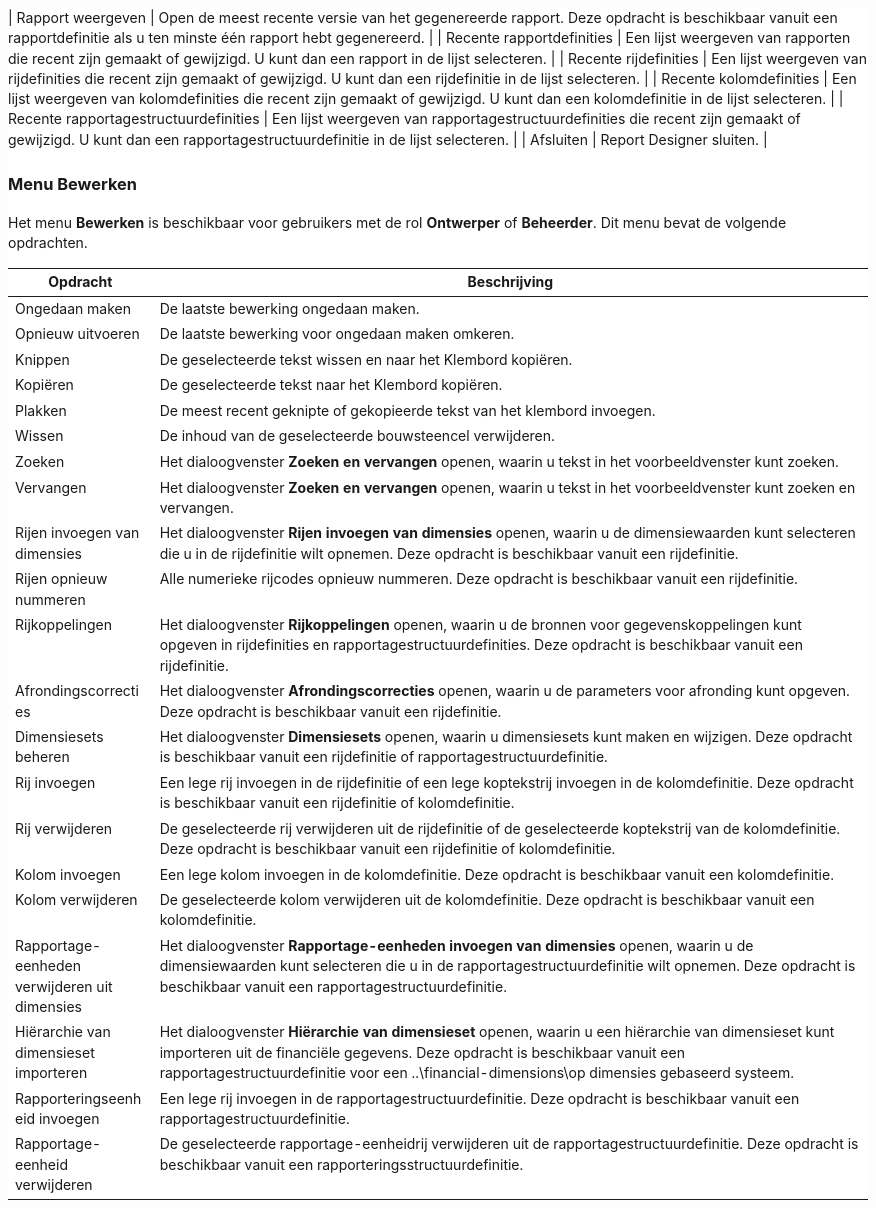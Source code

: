 | Rapport weergeven                       | Open de meest recente versie van het gegenereerde rapport. Deze opdracht is beschikbaar vanuit een rapportdefinitie als u ten minste één rapport hebt gegenereerd. |
| Recente rapportdefinities         | Een lijst weergeven van rapporten die recent zijn gemaakt of gewijzigd. U kunt dan een rapport in de lijst selecteren. |
| Recente rijdefinities            | Een lijst weergeven van rijdefinities die recent zijn gemaakt of gewijzigd. U kunt dan een rijdefinitie in de lijst selecteren. |
| Recente kolomdefinities         | Een lijst weergeven van kolomdefinities die recent zijn gemaakt of gewijzigd. U kunt dan een kolomdefinitie in de lijst selecteren. |
| Recente rapportagestructuurdefinities | Een lijst weergeven van rapportagestructuurdefinities die recent zijn gemaakt of gewijzigd. U kunt dan een rapportagestructuurdefinitie in de lijst selecteren. |
| Afsluiten                              | Report Designer sluiten. |

### <a name="edit-menu"></a>Menu Bewerken

Het menu **Bewerken** is beschikbaar voor gebruikers met de rol **Ontwerper** of **Beheerder**. Dit menu bevat de volgende opdrachten.

| Opdracht                                | Beschrijving |
|----------------------------------------|-------------|
| Ongedaan maken                                   | De laatste bewerking ongedaan maken. |
| Opnieuw uitvoeren                                   | De laatste bewerking voor ongedaan maken omkeren. |
| Knippen                                    | De geselecteerde tekst wissen en naar het Klembord kopiëren. |
| Kopiëren                                   | De geselecteerde tekst naar het Klembord kopiëren. |
| Plakken                                  | De meest recent geknipte of gekopieerde tekst van het klembord invoegen. |
| Wissen                                  | De inhoud van de geselecteerde bouwsteencel verwijderen. |
| Zoeken                                   | Het dialoogvenster **Zoeken en vervangen** openen, waarin u tekst in het voorbeeldvenster kunt zoeken. |
| Vervangen                                | Het dialoogvenster **Zoeken en vervangen** openen, waarin u tekst in het voorbeeldvenster kunt zoeken en vervangen. |
| Rijen invoegen van dimensies            | Het dialoogvenster **Rijen invoegen van dimensies** openen, waarin u de dimensiewaarden kunt selecteren die u in de rijdefinitie wilt opnemen. Deze opdracht is beschikbaar vanuit een rijdefinitie. |
| Rijen opnieuw nummeren                          | Alle numerieke rijcodes opnieuw nummeren. Deze opdracht is beschikbaar vanuit een rijdefinitie. |
| Rijkoppelingen                              | Het dialoogvenster **Rijkoppelingen** openen, waarin u de bronnen voor gegevenskoppelingen kunt opgeven in rijdefinities en rapportagestructuurdefinities. Deze opdracht is beschikbaar vanuit een rijdefinitie. |
| Afrondingscorrecties                    | Het dialoogvenster **Afrondingscorrecties** openen, waarin u de parameters voor afronding kunt opgeven. Deze opdracht is beschikbaar vanuit een rijdefinitie. |
| Dimensiesets beheren                  | Het dialoogvenster **Dimensiesets** openen, waarin u dimensiesets kunt maken en wijzigen. Deze opdracht is beschikbaar vanuit een rijdefinitie of rapportagestructuurdefinitie. |
| Rij invoegen                             | Een lege rij invoegen in de rijdefinitie of een lege koptekstrij invoegen in de kolomdefinitie. Deze opdracht is beschikbaar vanuit een rijdefinitie of kolomdefinitie. |
| Rij verwijderen                             | De geselecteerde rij verwijderen uit de rijdefinitie of de geselecteerde koptekstrij van de kolomdefinitie. Deze opdracht is beschikbaar vanuit een rijdefinitie of kolomdefinitie. |
| Kolom invoegen                          | Een lege kolom invoegen in de kolomdefinitie. Deze opdracht is beschikbaar vanuit een kolomdefinitie. |
| Kolom verwijderen                          | De geselecteerde kolom verwijderen uit de kolomdefinitie. Deze opdracht is beschikbaar vanuit een kolomdefinitie. |
| Rapportage-eenheden verwijderen uit dimensies | Het dialoogvenster **Rapportage-eenheden invoegen van dimensies** openen, waarin u de dimensiewaarden kunt selecteren die u in de rapportagestructuurdefinitie wilt opnemen. Deze opdracht is beschikbaar vanuit een rapportagestructuurdefinitie. |
| Hiërarchie van dimensieset importeren         | Het dialoogvenster **Hiërarchie van dimensieset** openen, waarin u een hiërarchie van dimensieset kunt importeren uit de financiële gegevens. Deze opdracht is beschikbaar vanuit een rapportagestructuurdefinitie voor een ..\\financial-dimensions\\op dimensies gebaseerd systeem. |
| Rapporteringseenheid invoegen                  | Een lege rij invoegen in de rapportagestructuurdefinitie. Deze opdracht is beschikbaar vanuit een rapportagestructuurdefinitie. |
| Rapportage-eenheid verwijderen                  | De geselecteerde rapportage-eenheidrij verwijderen uit de rapportagestructuurdefinitie. Deze opdracht is beschikbaar vanuit een rapporteringsstructuurdefinitie. |
